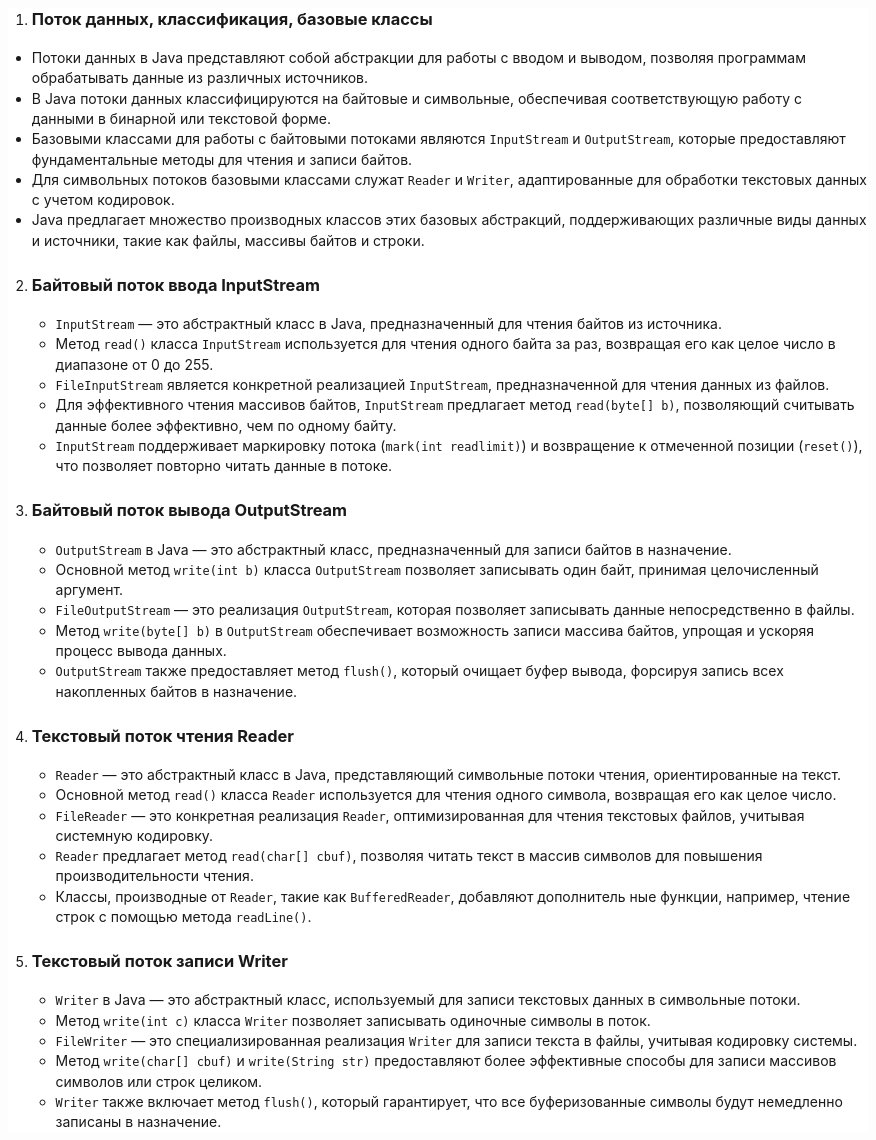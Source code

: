 
1. ### Поток данных, классификация, базовые классы
  * Потоки данных в Java представляют собой абстракции для работы с вводом и выводом, позволяя программам обрабатывать данные из различных источников.
  * В Java потоки данных классифицируются на байтовые и символьные, обеспечивая соответствующую работу с данными в бинарной или текстовой форме.
  * Базовыми классами для работы с байтовыми потоками являются `InputStream` и `OutputStream`, которые предоставляют фундаментальные методы для чтения и записи байтов.
  * Для символьных потоков базовыми классами служат `Reader` и `Writer`, адаптированные для обработки текстовых данных с учетом кодировок.
  * Java предлагает множество производных классов этих базовых абстракций, поддерживающих различные виды данных и источники, такие как файлы, массивы байтов и строки.

2. ### Байтовый поток ввода InputStream
   * `InputStream` — это абстрактный класс в Java, предназначенный для чтения байтов из источника.
   * Метод `read()` класса `InputStream` используется для чтения одного байта за раз, возвращая его как целое число в диапазоне от 0 до 255.
   * `FileInputStream` является конкретной реализацией `InputStream`, предназначенной для чтения данных из файлов.
   * Для эффективного чтения массивов байтов, `InputStream` предлагает метод `read(byte[] b)`, позволяющий считывать данные более эффективно, чем по одному байту.
   * `InputStream` поддерживает маркировку потока (`mark(int readlimit)`) и возвращение к отмеченной позиции (`reset()`), что позволяет повторно читать данные в потоке.

3. ### Байтовый поток вывода OutputStream
    * `OutputStream` в Java — это абстрактный класс, предназначенный для записи байтов в назначение.
    * Основной метод `write(int b)` класса `OutputStream` позволяет записывать один байт, принимая целочисленный аргумент.
    * `FileOutputStream` — это реализация `OutputStream`, которая позволяет записывать данные непосредственно в файлы.
    * Метод `write(byte[] b)` в `OutputStream` обеспечивает возможность записи массива байтов, упрощая и ускоряя процесс вывода данных.
    * `OutputStream` также предоставляет метод `flush()`, который очищает буфер вывода, форсируя запись всех накопленных байтов в назначение.
    
4. ### Текстовый поток чтения Reader
    * `Reader` — это абстрактный класс в Java, представляющий символьные потоки чтения, ориентированные на текст.
    * Основной метод `read()` класса `Reader` используется для чтения одного символа, возвращая его как целое число.
    * `FileReader` — это конкретная реализация `Reader`, оптимизированная для чтения текстовых файлов, учитывая системную кодировку.
    * `Reader` предлагает метод `read(char[] cbuf)`, позволяя читать текст в массив символов для повышения производительности чтения.
    * Классы, производные от `Reader`, такие как `BufferedReader`, добавляют дополнитель
ные функции, например, чтение строк с помощью метода `readLine()`.

5. ### Текстовый поток записи Writer
    * `Writer` в Java — это абстрактный класс, используемый для записи текстовых данных в символьные потоки.
    * Метод `write(int c)` класса `Writer` позволяет записывать одиночные символы в поток.
    * `FileWriter` — это специализированная реализация `Writer` для записи текста в файлы, учитывая кодировку системы.
    * Метод `write(char[] cbuf)` и `write(String str)` предоставляют более эффективные способы для записи массивов символов или строк целиком.
    * `Writer` также включает метод `flush()`, который гарантирует, что все буферизованные символы будут немедленно записаны в назначение.
